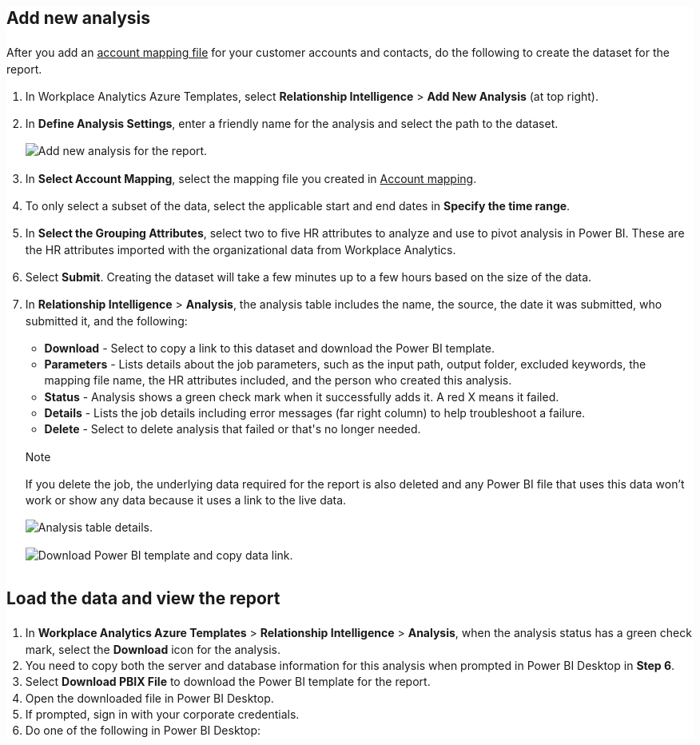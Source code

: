 ## Add new analysis

After you add an [account mapping file](deploy-configure.md#account-mapping) for your customer accounts and contacts, do the following to create the dataset for the report.

1. In Workplace Analytics Azure Templates, select **Relationship Intelligence** > **Add New Analysis** (at top right).
2. In **Define Analysis Settings**, enter a friendly name for the analysis and select the path to the dataset.

    ![Add new analysis for the report.](./images/ri-new-analysis.png)

3. In **Select Account Mapping**, select the mapping file you created in [Account mapping](deploy-configure.md#account-mapping).
4. To only select a subset of the data, select the applicable start and end dates in **Specify the time range**.
5. In **Select the Grouping Attributes**, select two to five HR attributes to analyze and use to pivot analysis in Power BI. These are the HR attributes imported with the organizational data from Workplace Analytics.
6. Select **Submit**. Creating the dataset will take a few minutes up to a few hours based on the size of the data.
7. In **Relationship Intelligence** > **Analysis**, the analysis table includes the name, the source, the date it was submitted, who submitted it, and the following:

   * **Download** - Select to copy a link to this dataset and download the Power BI template.
   * **Parameters** - Lists details about the job parameters, such as the input path, output folder, excluded keywords, the mapping file name, the HR attributes included, and the person who created this analysis.
   * **Status** - Analysis shows a green check mark when it successfully adds it. A red X means it failed.
   * **Details** - Lists the job details including error messages (far right column) to help troubleshoot a failure.
   * **Delete** - Select to delete analysis that failed or that's no longer needed.

    >[!Note]
    >If you delete the job, the underlying data required for the report is also deleted and any Power BI file that uses this data won’t work or show any data because it uses a link to the live data.

    ![Analysis table details.](./images/ri-analysis-table.png)

    ![Download Power BI template and copy data link.](./images/ri-download.png)

## Load the data and view the report

1. In **Workplace Analytics Azure Templates** > **Relationship Intelligence** > **Analysis**, when the analysis status has a green check mark, select the **Download** icon for the analysis.
2. You need to copy both the server and database information for this analysis when prompted in Power BI Desktop in **Step 6**.
3. Select **Download PBIX File** to download the Power BI template for the report.
4. Open the downloaded file in Power BI Desktop.
5. If prompted, sign in with your corporate credentials.
6. Do one of the following in Power BI Desktop:
